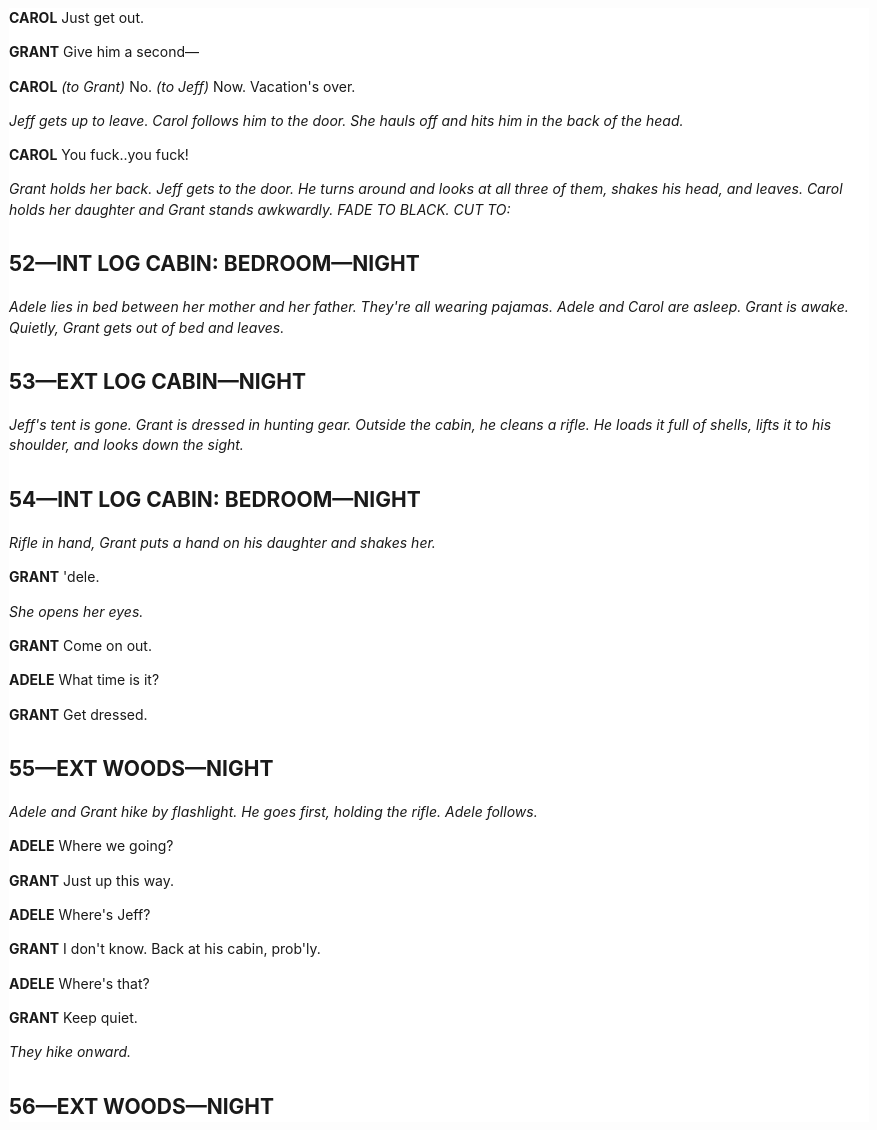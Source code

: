 **CAROL** Just get out.

**GRANT** Give him a second—

**CAROL** *(to Grant)* No. *(to Jeff)* Now. Vacation's over.

*Jeff gets up to leave. Carol follows him to the door. She hauls off and hits him in the back of the head.*

**CAROL** You fuck..you fuck!

*Grant holds her back. Jeff gets to the door. He turns around and looks at all three of them, shakes his head, and leaves. Carol holds her daughter and Grant stands awkwardly. FADE TO BLACK. CUT TO:*

## 52—INT LOG CABIN: BEDROOM—NIGHT

*Adele lies in bed between her mother and her father. They're all wearing pajamas. Adele and Carol are asleep. Grant is awake. Quietly, Grant gets out of bed and leaves.*

## 53—EXT LOG CABIN—NIGHT

*Jeff's tent is gone. Grant is dressed in hunting gear. Outside the cabin, he cleans a rifle. He loads it full of shells, lifts it to his shoulder, and looks down the sight.*

## 54—INT LOG CABIN: BEDROOM—NIGHT

*Rifle in hand, Grant puts a hand on his daughter and shakes her.*

**GRANT** 'dele.

*She opens her eyes.*

**GRANT** Come on out.

**ADELE** What time is it?

**GRANT** Get dressed.

## 55—EXT WOODS—NIGHT

*Adele and Grant hike by flashlight. He goes first, holding the rifle. Adele follows.*

**ADELE** Where we going?

**GRANT** Just up this way.

**ADELE** Where's Jeff?

**GRANT** I don't know. Back at his cabin, prob'ly.

**ADELE** Where's that?

**GRANT** Keep quiet.

*They hike onward.*

## 56—EXT WOODS—NIGHT
